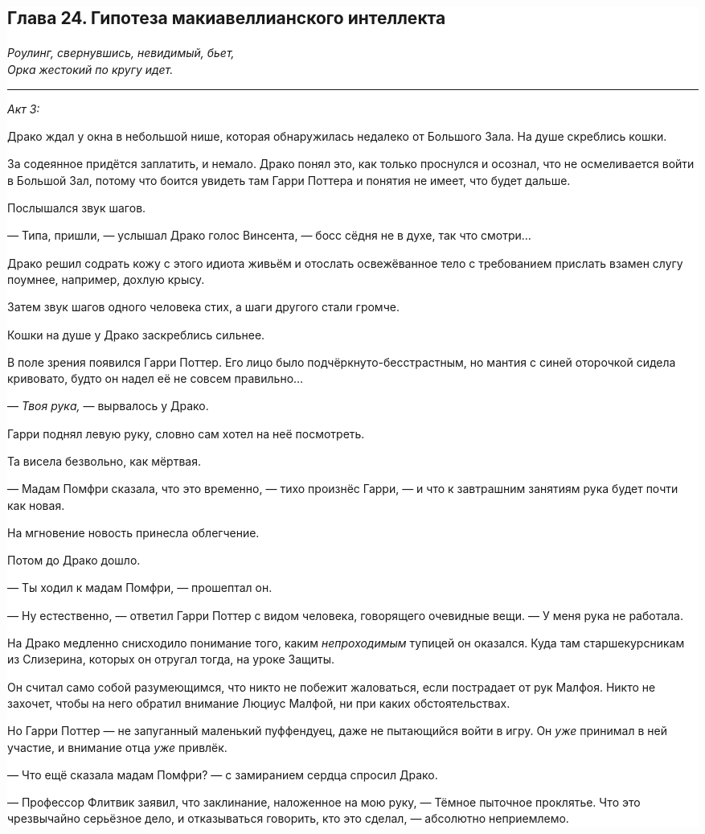 ﻿## Глава 24. Гипотеза макиавеллианского интеллекта

*Роулинг, свернувшись, невидимый, бьет,*  
*Орка жестокий по кругу идет.*

* * *

*Акт 3:*

Драко ждал у окна в небольшой нише, которая обнаружилась недалеко от Большого Зала. На душе скреблись кошки.

За содеянное придётся заплатить, и немало. Драко понял это, как только проснулся и осознал, что не осмеливается войти в Большой Зал, потому что боится увидеть там Гарри Поттера и понятия не имеет, что будет дальше.

Послышался звук шагов.

— Типа, пришли, — услышал Драко голос Винсента, — босс сёдня не в духе, так что смотри…

Драко решил содрать кожу с этого идиота живьём и отослать освежёванное тело с требованием прислать взамен слугу поумнее, например, дохлую крысу.

Затем звук шагов одного человека стих, а шаги другого стали громче.

Кошки на душе у Драко заскреблись сильнее.

В поле зрения появился Гарри Поттер. Его лицо было подчёркнуто-бесстрастным, но мантия с синей оторочкой сидела кривовато, будто он надел её не совсем правильно…

— *Твоя рука,* — вырвалось у Драко.

Гарри поднял левую руку, словно сам хотел на неё посмотреть.

Та висела безвольно, как мёртвая.

— Мадам Помфри сказала, что это временно, — тихо произнёс Гарри, — и что к завтрашним занятиям рука будет почти как новая.

На мгновение новость принесла облегчение.

Потом до Драко дошло.

— Ты ходил к мадам Помфри, — прошептал он.

— Ну естественно, — ответил Гарри Поттер с видом человека, говорящего очевидные вещи. — У меня рука не работала.

На Драко медленно снисходило понимание того, каким *непроходимым* тупицей он оказался. Куда там старшекурсникам из Слизерина, которых он отругал тогда, на уроке Защиты.

Он считал само собой разумеющимся, что никто не побежит жаловаться, если пострадает от рук Малфоя. Никто не захочет, чтобы на него обратил внимание Люциус Малфой, ни при каких обстоятельствах.

Но Гарри Поттер — не запуганный маленький пуффендуец, даже не пытающийся войти в игру. Он *уже* принимал в ней участие, и внимание отца *уже* привлёк.

— Что ещё сказала мадам Помфри? — с замиранием сердца спросил Драко.

— Профессор Флитвик заявил, что заклинание, наложенное на мою руку, — Тёмное пыточное проклятье. Что это чрезвычайно серьёзное дело, и отказываться говорить, кто это сделал, — абсолютно неприемлемо.
